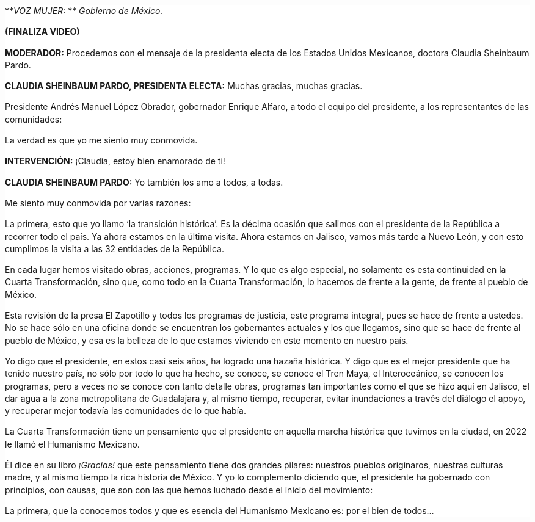 **_VOZ MUJER:_ ** _Gobierno de México._

**(FINALIZA VIDEO)**

**MODERADOR:** Procedemos con el mensaje de la presidenta electa de los
Estados Unidos Mexicanos, doctora Claudia Sheinbaum Pardo.

**CLAUDIA SHEINBAUM PARDO, PRESIDENTA ELECTA:** Muchas gracias, muchas
gracias.

Presidente Andrés Manuel López Obrador, gobernador Enrique Alfaro, a todo el
equipo del presidente, a los representantes de las comunidades:

La verdad es que yo me siento muy conmovida.

**INTERVENCIÓN:** ¡Claudia, estoy bien enamorado de ti!

**CLAUDIA SHEINBAUM PARDO:** Yo también los amo a todos, a todas.

Me siento muy conmovida por varias razones:

La primera, esto que yo llamo ‘la transición histórica’. Es la décima ocasión
que salimos con el presidente de la República a recorrer todo el país. Ya
ahora estamos en la última visita. Ahora estamos en Jalisco, vamos más tarde a
Nuevo León, y con esto cumplimos la visita a las 32 entidades de la República.

En cada lugar hemos visitado obras, acciones, programas. Y lo que es algo
especial, no solamente es esta continuidad en la Cuarta Transformación, sino
que, como todo en la Cuarta Transformación, lo hacemos de frente a la gente,
de frente al pueblo de México.

Esta revisión de la presa El Zapotillo y todos los programas de justicia, este
programa integral, pues se hace de frente a ustedes. No se hace sólo en una
oficina donde se encuentran los gobernantes actuales y los que llegamos, sino
que se hace de frente al pueblo de México, y esa es la belleza de lo que
estamos viviendo en este momento en nuestro país.

Yo digo que el presidente, en estos casi seis años, ha logrado una hazaña
histórica. Y digo que es el mejor presidente que ha tenido nuestro país, no
sólo por todo lo que ha hecho, se conoce, se conoce el Tren Maya, el
Interoceánico, se conocen los programas, pero a veces no se conoce con tanto
detalle obras, programas tan importantes como el que se hizo aquí en Jalisco,
el dar agua a la zona metropolitana de Guadalajara y, al mismo tiempo,
recuperar, evitar inundaciones a través del diálogo el apoyo, y recuperar
mejor todavía las comunidades de lo que había.

La Cuarta Transformación tiene un pensamiento que el presidente en aquella
marcha histórica que tuvimos en la ciudad, en 2022 le llamó el Humanismo
Mexicano.

Él dice en su libro _¡Gracias!_ que este pensamiento tiene dos grandes
pilares: nuestros pueblos originaros, nuestras culturas madre, y al mismo
tiempo la rica historia de México. Y yo lo complemento diciendo que, el
presidente ha gobernado con principios, con causas, que son con las que hemos
luchado desde el inicio del movimiento:

La primera, que la conocemos todos y que es esencia del Humanismo Mexicano es:
por el bien de todos…
